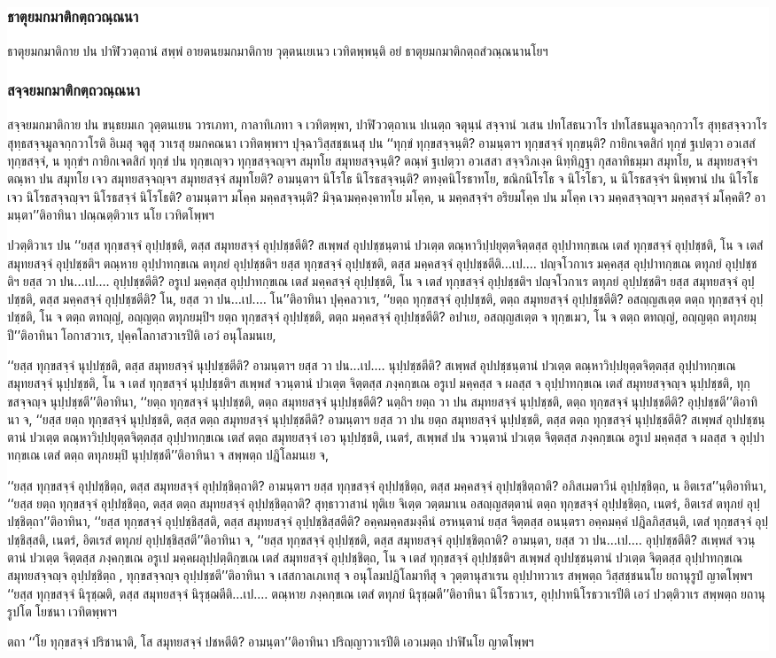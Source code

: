 
<h3>ธาตุยมกมาติกตฺถวณฺณนา</h3>
<p>ธาตุยมกมาติกาย  ปน ปาฬิววตฺถานํ สพฺพํ อายตนยมกมาติกาย วุตฺตนเยเนว เวทิตพฺพนฺติ อยํ ธาตุยมกมาติกตฺถสํวณฺณนานโยฯ</p>


<h3>สจฺจยมกมาติกตฺถวณฺณนา</h3>
<p>สจฺจยมกมาติกาย ปน ขนฺธยมเก วุตฺตนเยน วารเภทา, กาลาทิเภทา จ เวทิตพฺพา, ปาฬิววตฺถาเน ปเนตฺถ จตุนฺนํ สจฺจานํ วเสน ปทโสธนวาโร ปทโสธนมูลจกฺกวาโร สุทฺธสจฺจวาโร สุทฺธสจฺจมูลจกฺกวาโรติ อิเมสุ จตูสุ วาเรสุ ยมกคณนา เวทิตพฺพาฯ ปุจฺฉาวิสฺสชฺชเนสุ ปน ‘‘ทุกฺขํ ทุกฺขสจฺจนฺติ? อามนฺตาฯ ทุกฺขสจฺจํ ทุกฺขนฺติ? กายิกเจตสิกํ ทุกฺขํ ฐเปตฺวา อวเสสํ ทุกฺขสจฺจํ, น ทุกฺขํฯ กายิกเจตสิกํ ทุกฺขํ ปน ทุกฺขเญฺจว ทุกฺขสจฺจญฺจฯ สมุทโย สมุทยสจฺจนฺติ? ตณฺหํ ฐเปตฺวา อวเสสา สจฺจวิภเงฺค นิทฺทิฎฺฐา กุสลาทิธมฺมา สมุทโย, น สมุทยสจฺจํฯ ตณฺหา  ปน สมุทโย เจว สมุทยสจฺจญฺจฯ สมุทยสจฺจํ สมุทโยติ? อามนฺตาฯ นิโรโธ นิโรธสจฺจนฺติ? ตทงฺคนิโรธาทโย, ขณิกนิโรโธ จ นิโรโธว, น นิโรธสจฺจํฯ นิพฺพานํ ปน นิโรโธ เจว นิโรธสจฺจญฺจฯ นิโรธสจฺจํ นิโรโธติ? อามนฺตาฯ มโคฺค มคฺคสจฺจนฺติ? มิจฺฉามคฺคงฺคาทโย มโคฺค, น มคฺคสจฺจํฯ อริยมโคฺค ปน มโคฺค เจว มคฺคสจฺจญฺจฯ มคฺคสจฺจํ มโคฺคติ? อามนฺตา’’ติอาทินา ปณฺณตฺติวาเร นโย เวทิตโพฺพฯ</p>


<p>ปวตฺติวาเร ปน ‘‘ยสฺส ทุกฺขสจฺจํ อุปฺปชฺชติ, ตสฺส สมุทยสจฺจํ อุปฺปชฺชตีติ? สเพฺพสํ อุปปชฺชนฺตานํ ปวเตฺต ตณฺหาวิปฺปยุตฺตจิตฺตสฺส อุปฺปาทกฺขเณ เตสํ ทุกฺขสจฺจํ อุปฺปชฺชติ, โน จ เตสํ สมุทยสจฺจํ อุปฺปชฺชติฯ ตณฺหาย อุปฺปาทกฺขเณ ตทุภยํ อุปฺปชฺชติฯ ยสฺส ทุกฺขสจฺจํ อุปฺปชฺชติ, ตสฺส มคฺคสจฺจํ อุปฺปชฺชตีติ…เป.… ปญฺจโวกาเร มคฺคสฺส อุปฺปาทกฺขเณ ตทุภยํ อุปฺปชฺชติฯ ยสฺส วา ปน…เป.… อุปฺปชฺชตีติ? อรูเป มคฺคสฺส อุปฺปาทกฺขเณ เตสํ มคฺคสจฺจํ อุปฺปชฺชติ, โน จ เตสํ ทุกฺขสจฺจํ อุปฺปชฺชติฯ ปญฺจโวกาเร ตทุภยํ อุปฺปชฺชติฯ ยสฺส สมุทยสจฺจํ อุปฺปชฺชติ, ตสฺส มคฺคสจฺจํ อุปฺปชฺชตีติ? โน, ยสฺส วา ปน…เป.… โน’’ติอาทินา ปุคฺคลวาเร, ‘‘ยตฺถ ทุกฺขสจฺจํ อุปฺปชฺชติ, ตตฺถ สมุทยสจฺจํ อุปฺปชฺชตีติ? อสญฺญสเตฺต ตตฺถ ทุกฺขสจฺจํ อุปฺปชฺชติ, โน จ ตตฺถ ตทญฺญํ, อญฺญตฺถ  ตทุภยมฺปิฯ ยตฺถ ทุกฺขสจฺจํ อุปฺปชฺชติ, ตตฺถ มคฺคสจฺจํ อุปฺปชฺชตีติ? อปาเย, อสญฺญสเตฺต จ ทุกฺขเมว, โน จ ตตฺถ ตทญฺญํ, อญฺญตฺถ ตทุภยมฺปี’’ติอาทินา โอกาสวาเร, ปุคฺคโลกาสวาเรปีติ เอวํ อนุโลมนเย,</p>


<p>‘‘ยสฺส ทุกฺขสจฺจํ นุปฺปชฺชติ, ตสฺส สมุทยสจฺจํ นุปฺปชฺชตีติ? อามนฺตาฯ ยสฺส วา ปน…เป.… นุปฺปชฺชตีติ? สเพฺพสํ อุปปชฺชนฺตานํ ปวเตฺต ตณฺหาวิปฺปยุตฺตจิตฺตสฺส อุปฺปาทกฺขเณ สมุทยสจฺจํ นุปฺปชฺชติ, โน จ เตสํ ทุกฺขสจฺจํ นุปฺปชฺชติฯ สเพฺพสํ  จวนฺตานํ ปวเตฺต จิตฺตสฺส ภงฺคกฺขเณ อรูเป มคฺคสฺส จ ผลสฺส จ อุปฺปาทกฺขเณ เตสํ สมุทยสจฺจญฺจ นุปฺปชฺชติ, ทุกฺขสจฺจญฺจ นุปฺปชฺชตี’’ติอาทินา, ‘‘ยตฺถ ทุกฺขสจฺจํ นุปฺปชฺชติ, ตตฺถ สมุทยสจฺจํ นุปฺปชฺชตีติ? นตฺถิฯ ยตฺถ วา ปน สมุทยสจฺจํ นุปฺปชฺชติ, ตตฺถ ทุกฺขสจฺจํ นุปฺปชฺชตีติ? อุปฺปชฺชตี’’ติอาทินา จ, ‘‘ยสฺส ยตฺถ ทุกฺขสจฺจํ นุปฺปชฺชติ, ตสฺส ตตฺถ สมุทยสจฺจํ นุปฺปชฺชตีติ? อามนฺตาฯ ยสฺส วา ปน ยตฺถ สมุทยสจฺจํ นุปฺปชฺชติ, ตสฺส ตตฺถ ทุกฺขสจฺจํ นุปฺปชฺชตีติ? สเพฺพสํ อุปปชฺชนฺตานํ ปวเตฺต ตณฺหาวิปฺปยุตฺตจิตฺตสฺส อุปฺปาทกฺขเณ เตสํ ตตฺถ สมุทยสจฺจํ เอว นุปฺปชฺชติ, เนตรํ, สเพฺพสํ ปน จวนฺตานํ ปวเตฺต จิตฺตสฺส ภงฺคกฺขเณ อรูเป มคฺคสฺส จ ผลสฺส จ อุปฺปาทกฺขเณ เตสํ ตตฺถ ตทุภยมฺปิ นุปฺปชฺชตี’’ติอาทินา จ สพฺพตฺถ ปฎิโลมนเย จ,</p>


<p>‘‘ยสฺส ทุกฺขสจฺจํ อุปฺปชฺชิตฺถ, ตสฺส สมุทยสจฺจํ อุปฺปชฺชิตฺถาติ? อามนฺตาฯ ยสฺส ทุกฺขสจฺจํ อุปฺปชฺชิตฺถ, ตสฺส มคฺคสจฺจํ อุปฺปชฺชิตฺถาติ? อภิสเมตาวีนํ อุปฺปชฺชิตฺถ, น อิตเรส’’นฺติอาทินา, ‘‘ยสฺส ยตฺถ ทุกฺขสจฺจํ อุปฺปชฺชิตฺถ, ตสฺส ตตฺถ สมุทยสจฺจํ อุปฺปชฺชิตฺถาติ? สุทฺธาวาสานํ ทุติเย จิเตฺต วตฺตมาเน อสญฺญสตฺตานํ ตตฺถ ทุกฺขสจฺจํ อุปฺปชฺชิตฺถ, เนตรํ, อิตเรสํ ตทุภยํ อุปฺปชฺชิตฺถา’’ติอาทินา, ‘‘ยสฺส ทุกฺขสจฺจํ อุปฺปชฺชิสฺสติ, ตสฺส สมุทยสจฺจํ อุปฺปชฺชิสฺสตีติ? อคฺคมคฺคสมงฺคีนํ อรหนฺตานํ ยสฺส จิตฺตสฺส อนนฺตรา อคฺคมคฺคํ ปฎิลภิสฺสนฺติ, เตสํ ทุกฺขสจฺจํ อุปฺปชฺชิสฺสติ, เนตรํ, อิตเรสํ ตทุภยํ อุปฺปชฺชิสฺสตี’’ติอาทินา จ, ‘‘ยสฺส ทุกฺขสจฺจํ อุปฺปชฺชติ, ตสฺส สมุทยสจฺจํ อุปฺปชฺชิตฺถาติ? อามนฺตา, ยสฺส วา ปน…เป.… อุปฺปชฺชตีติ? สเพฺพสํ จวนฺตานํ ปวเตฺต จิตฺตสฺส ภงฺคกฺขเณ อรูเป มคฺคผลุปฺปตฺติกฺขเณ เตสํ สมุทยสจฺจํ อุปฺปชฺชิตฺถ, โน จ เตสํ ทุกฺขสจฺจํ อุปฺปชฺชติฯ สเพฺพสํ อุปปชฺชนฺตานํ ปวเตฺต จิตฺตสฺส อุปฺปาทกฺขเณ สมุทยสจฺจญฺจ อุปฺปชฺชิตฺถ , ทุกฺขสจฺจญฺจ อุปฺปชฺชตี’’ติอาทินา จ เสสกาลเภเทสุ  จ อนุโลมปฎิโลมาทีสุ จ วุตฺตานุสาเรน อุปฺปาทวาเร สพฺพตฺถ วิสฺสชฺชนนโย ยถานุรูปํ ญาตโพฺพฯ ‘‘ยสฺส ทุกฺขสจฺจํ นิรุชฺฌติ, ตสฺส สมุทยสจฺจํ นิรุชฺฌตีติ…เป.… ตณฺหาย ภงฺคกฺขเณ เตสํ ตทุภยํ นิรุชฺฌตี’’ติอาทินา นิโรธวาเร, อุปฺปาทนิโรธวาเรปีติ เอวํ ปวตฺติวาเร สพฺพตฺถ ยถานุรูปโต โยชนา เวทิตพฺพาฯ</p>


<p>ตถา ‘‘โย ทุกฺขสจฺจํ ปริชานาติ, โส สมุทยสจฺจํ ปชหตีติ? อามนฺตา’’ติอาทินา ปริญฺญาวาเรปีติ เอวเมตฺถ ปาฬินโย ญาตโพฺพฯ</p>


